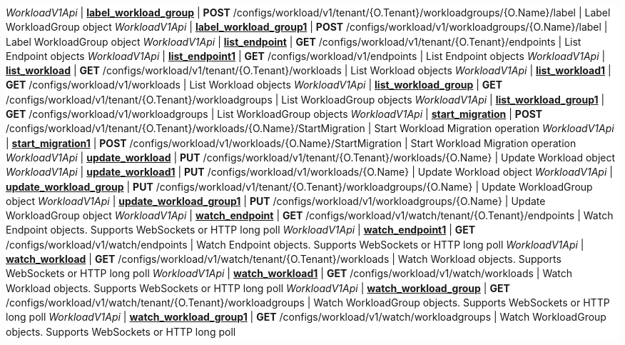 *WorkloadV1Api* | [**label_workload_group**](../../../../pensando_dss/docs/WorkloadV1Api.md#label_workload_group) | **POST** /configs/workload/v1/tenant/{O.Tenant}/workloadgroups/{O.Name}/label | Label WorkloadGroup object
*WorkloadV1Api* | [**label_workload_group1**](../../../../pensando_dss/docs/WorkloadV1Api.md#label_workload_group1) | **POST** /configs/workload/v1/workloadgroups/{O.Name}/label | Label WorkloadGroup object
*WorkloadV1Api* | [**list_endpoint**](../../../../pensando_dss/docs/WorkloadV1Api.md#list_endpoint) | **GET** /configs/workload/v1/tenant/{O.Tenant}/endpoints | List Endpoint objects
*WorkloadV1Api* | [**list_endpoint1**](../../../../pensando_dss/docs/WorkloadV1Api.md#list_endpoint1) | **GET** /configs/workload/v1/endpoints | List Endpoint objects
*WorkloadV1Api* | [**list_workload**](../../../../pensando_dss/docs/WorkloadV1Api.md#list_workload) | **GET** /configs/workload/v1/tenant/{O.Tenant}/workloads | List Workload objects
*WorkloadV1Api* | [**list_workload1**](../../../../pensando_dss/docs/WorkloadV1Api.md#list_workload1) | **GET** /configs/workload/v1/workloads | List Workload objects
*WorkloadV1Api* | [**list_workload_group**](../../../../pensando_dss/docs/WorkloadV1Api.md#list_workload_group) | **GET** /configs/workload/v1/tenant/{O.Tenant}/workloadgroups | List WorkloadGroup objects
*WorkloadV1Api* | [**list_workload_group1**](../../../../pensando_dss/docs/WorkloadV1Api.md#list_workload_group1) | **GET** /configs/workload/v1/workloadgroups | List WorkloadGroup objects
*WorkloadV1Api* | [**start_migration**](../../../../pensando_dss/docs/WorkloadV1Api.md#start_migration) | **POST** /configs/workload/v1/tenant/{O.Tenant}/workloads/{O.Name}/StartMigration | Start Workload Migration operation
*WorkloadV1Api* | [**start_migration1**](../../../../pensando_dss/docs/WorkloadV1Api.md#start_migration1) | **POST** /configs/workload/v1/workloads/{O.Name}/StartMigration | Start Workload Migration operation
*WorkloadV1Api* | [**update_workload**](../../../../pensando_dss/docs/WorkloadV1Api.md#update_workload) | **PUT** /configs/workload/v1/tenant/{O.Tenant}/workloads/{O.Name} | Update Workload object
*WorkloadV1Api* | [**update_workload1**](../../../../pensando_dss/docs/WorkloadV1Api.md#update_workload1) | **PUT** /configs/workload/v1/workloads/{O.Name} | Update Workload object
*WorkloadV1Api* | [**update_workload_group**](../../../../pensando_dss/docs/WorkloadV1Api.md#update_workload_group) | **PUT** /configs/workload/v1/tenant/{O.Tenant}/workloadgroups/{O.Name} | Update WorkloadGroup object
*WorkloadV1Api* | [**update_workload_group1**](../../../../pensando_dss/docs/WorkloadV1Api.md#update_workload_group1) | **PUT** /configs/workload/v1/workloadgroups/{O.Name} | Update WorkloadGroup object
*WorkloadV1Api* | [**watch_endpoint**](../../../../pensando_dss/docs/WorkloadV1Api.md#watch_endpoint) | **GET** /configs/workload/v1/watch/tenant/{O.Tenant}/endpoints | Watch Endpoint objects. Supports WebSockets or HTTP long poll
*WorkloadV1Api* | [**watch_endpoint1**](../../../../pensando_dss/docs/WorkloadV1Api.md#watch_endpoint1) | **GET** /configs/workload/v1/watch/endpoints | Watch Endpoint objects. Supports WebSockets or HTTP long poll
*WorkloadV1Api* | [**watch_workload**](../../../../pensando_dss/docs/WorkloadV1Api.md#watch_workload) | **GET** /configs/workload/v1/watch/tenant/{O.Tenant}/workloads | Watch Workload objects. Supports WebSockets or HTTP long poll
*WorkloadV1Api* | [**watch_workload1**](../../../../pensando_dss/docs/WorkloadV1Api.md#watch_workload1) | **GET** /configs/workload/v1/watch/workloads | Watch Workload objects. Supports WebSockets or HTTP long poll
*WorkloadV1Api* | [**watch_workload_group**](../../../../pensando_dss/docs/WorkloadV1Api.md#watch_workload_group) | **GET** /configs/workload/v1/watch/tenant/{O.Tenant}/workloadgroups | Watch WorkloadGroup objects. Supports WebSockets or HTTP long poll
*WorkloadV1Api* | [**watch_workload_group1**](../../../../pensando_dss/docs/WorkloadV1Api.md#watch_workload_group1) | **GET** /configs/workload/v1/watch/workloadgroups | Watch WorkloadGroup objects. Supports WebSockets or HTTP long poll
